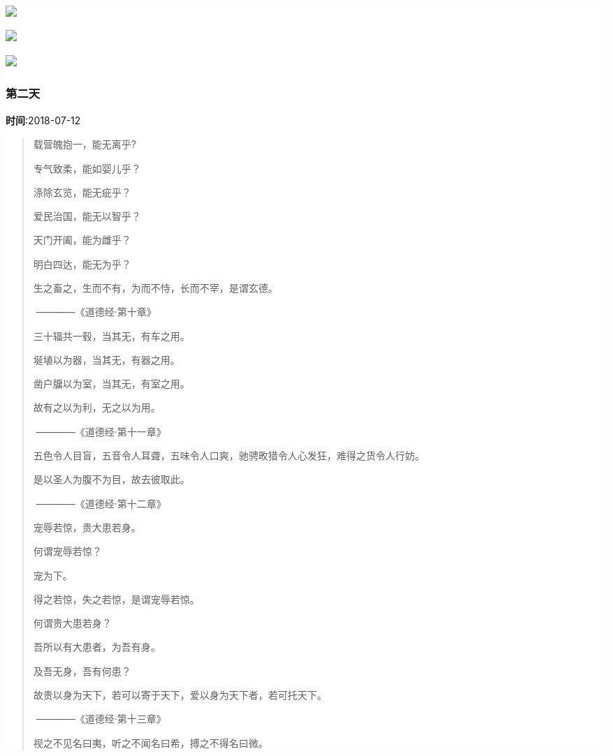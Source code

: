 ![](https://ws1.sinaimg.cn/large/006tKfTcgy1ft8e09n5dcj31kw16ok40.jpg)

![](https://ws4.sinaimg.cn/large/006tKfTcgy1ft8eknuxrzj31kw16ogy7.jpg)

![](https://ws1.sinaimg.cn/large/006tKfTcgy1ft8e09n5dcj31kw16ok40.jpg)



### **第二天**

**时间**:2018-07-12

> 载营魄抱一，能无离乎?
> 
> 专气致柔，能如婴儿乎？
> 
> 涤除玄览，能无疵乎？
> 
> 爱民治国，能无以智乎？
> 
> 天门开阖，能为雌乎？
> 
> 明白四达，能无为乎？
> 
> 生之畜之，生而不有，为而不恃，长而不宰，是谓玄德。
> 
> ​		————《道德经·第十章》
> 
> 三十辐共一毂，当其无，有车之用。
> 
> 埏埴以为器，当其无，有器之用。
> 
> 凿户牖以为室，当其无，有室之用。
> 
> 故有之以为利，无之以为用。
> 
> ​		————《道德经·第十一章》
> 
> 五色令人目盲，五音令人耳聋，五味令人口爽，驰骋畋猎令人心发狂，难得之货令人行妨。
> 
> 是以圣人为腹不为目，故去彼取此。
> 
> ​		————《道德经·第十二章》
> 
> 宠辱若惊，贵大患若身。
> 
> 何谓宠辱若惊？
> 
> 宠为下。
> 
> 得之若惊，失之若惊，是谓宠辱若惊。
> 
> 何谓贵大患若身？
> 
> 吾所以有大患者，为吾有身。
> 
> 及吾无身，吾有何患？
> 
> 故贵以身为天下，若可以寄于天下，爱以身为天下者，若可托天下。
> 
> ​		————《道德经·第十三章》
> 
> 视之不见名曰夷，听之不闻名曰希，搏之不得名曰微。
> 